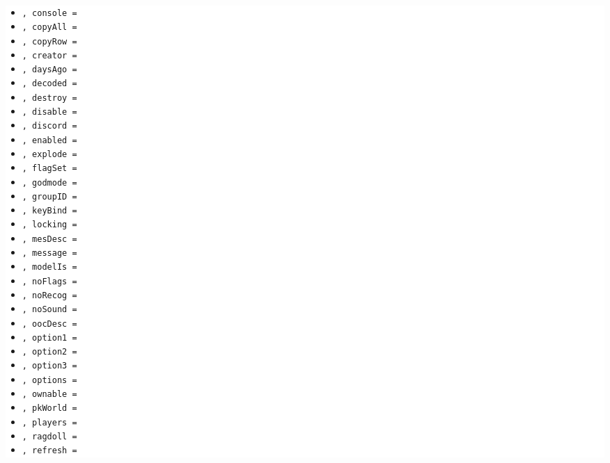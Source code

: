- `,
    console = `
- `,
    copyAll = `
- `,
    copyRow = `
- `,
    creator = `
- `,
    daysAgo = `
- `,
    decoded = `
- `,
    destroy = `
- `,
    disable = `
- `,
    discord = `
- `,
    enabled = `
- `,
    explode = `
- `,
    flagSet = `
- `,
    godmode = `
- `,
    groupID = `
- `,
    keyBind = `
- `,
    locking = `
- `,
    mesDesc = `
- `,
    message = `
- `,
    modelIs = `
- `,
    noFlags = `
- `,
    noRecog = `
- `,
    noSound = `
- `,
    oocDesc = `
- `,
    option1 = `
- `,
    option2 = `
- `,
    option3 = `
- `,
    options = `
- `,
    ownable = `
- `,
    pkWorld = `
- `,
    players = `
- `,
    ragdoll = `
- `,
    refresh = `